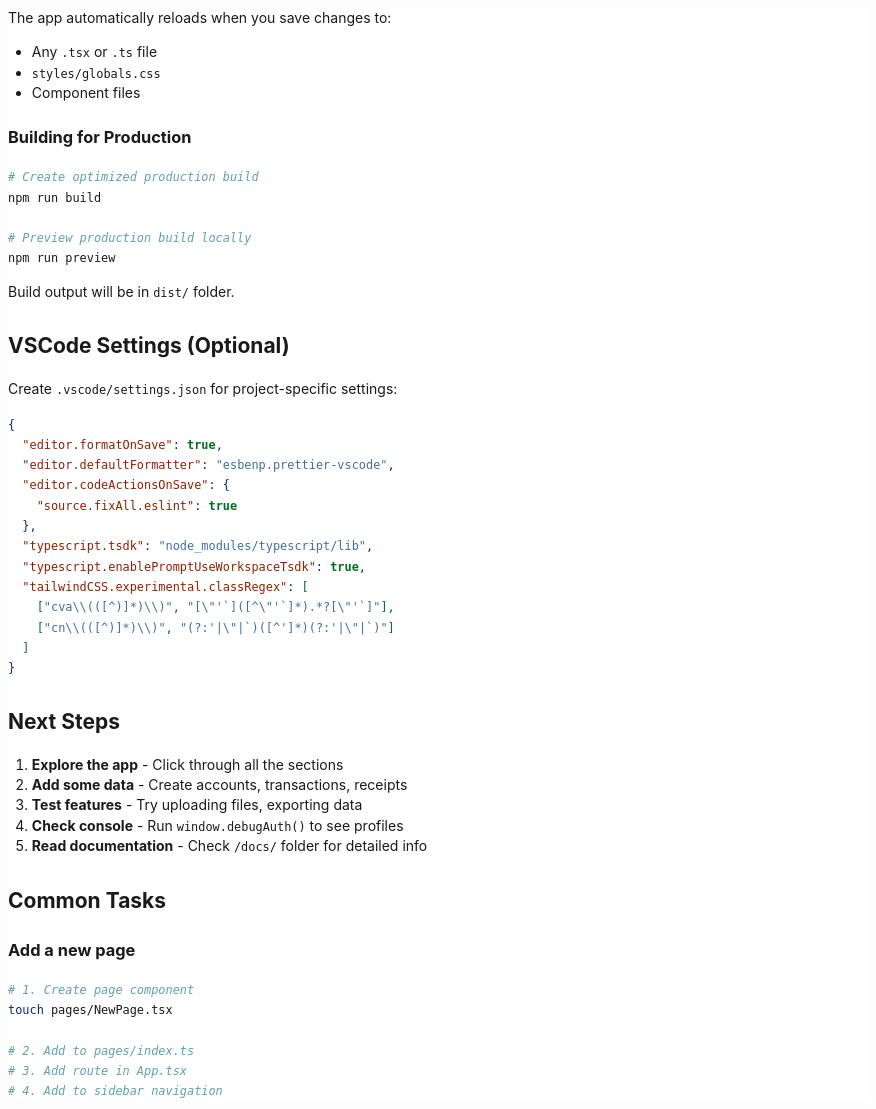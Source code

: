 The app automatically reloads when you save changes to:
- Any `.tsx` or `.ts` file
- `styles/globals.css`
- Component files

### Building for Production

```bash
# Create optimized production build
npm run build

# Preview production build locally
npm run preview
```

Build output will be in `dist/` folder.

## VSCode Settings (Optional)

Create `.vscode/settings.json` for project-specific settings:

```json
{
  "editor.formatOnSave": true,
  "editor.defaultFormatter": "esbenp.prettier-vscode",
  "editor.codeActionsOnSave": {
    "source.fixAll.eslint": true
  },
  "typescript.tsdk": "node_modules/typescript/lib",
  "typescript.enablePromptUseWorkspaceTsdk": true,
  "tailwindCSS.experimental.classRegex": [
    ["cva\\(([^)]*)\\)", "[\"'`]([^\"'`]*).*?[\"'`]"],
    ["cn\\(([^)]*)\\)", "(?:'|\"|`)([^']*)(?:'|\"|`)"]
  ]
}
```

## Next Steps

1. **Explore the app** - Click through all the sections
2. **Add some data** - Create accounts, transactions, receipts
3. **Test features** - Try uploading files, exporting data
4. **Check console** - Run `window.debugAuth()` to see profiles
5. **Read documentation** - Check `/docs/` folder for detailed info

## Common Tasks

### Add a new page
```bash
# 1. Create page component
touch pages/NewPage.tsx

# 2. Add to pages/index.ts
# 3. Add route in App.tsx
# 4. Add to sidebar navigation
```
